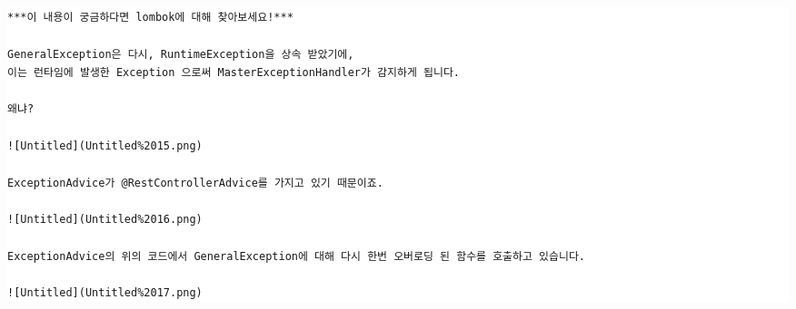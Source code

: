     ***이 내용이 궁금하다면 lombok에 대해 찾아보세요!***
    
    GeneralException은 다시, RuntimeException을 상속 받았기에,
    이는 런타임에 발생한 Exception 으로써 MasterExceptionHandler가 감지하게 됩니다.
    
    왜냐?
    
    ![Untitled](Untitled%2015.png)
    
    ExceptionAdvice가 @RestControllerAdvice를 가지고 있기 때문이죠.
    
    ![Untitled](Untitled%2016.png)
    
    ExceptionAdvice의 위의 코드에서 GeneralException에 대해 다시 한번 오버로딩 된 함수를 호출하고 있습니다.
    
    ![Untitled](Untitled%2017.png)
    